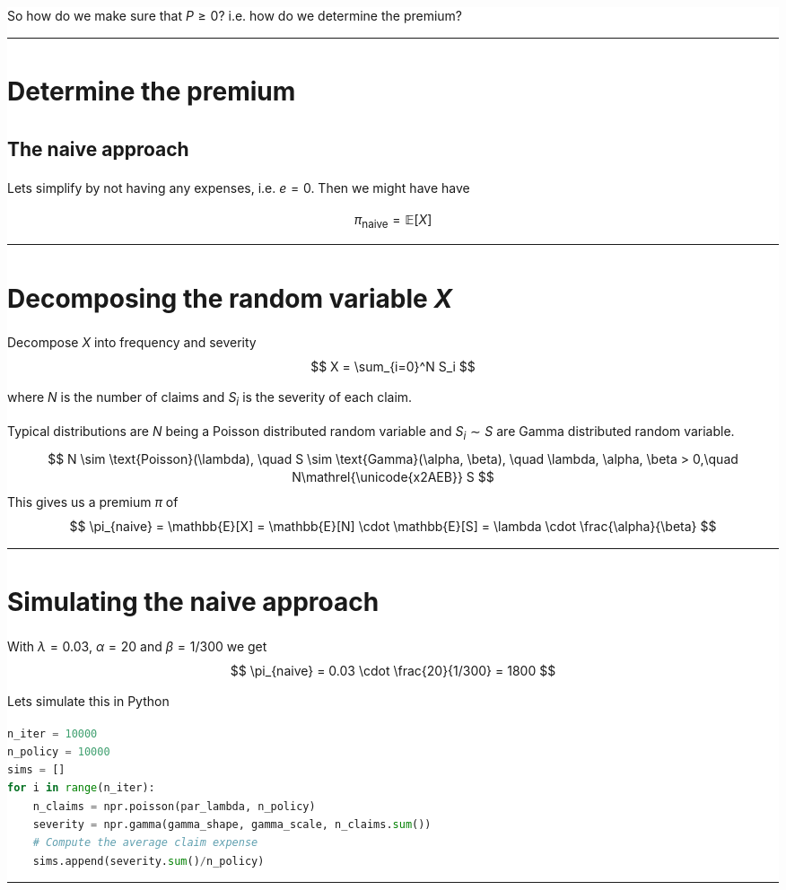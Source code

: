 So how do we make sure that $P \geq 0$? i.e. how do we determine the premium?

---

# Determine the premium
## The naive approach

Lets simplify by not having any expenses, i.e. $e = 0$.
Then we might have have

$$
\pi_{\text{naive}} = \mathbb{E}[X]
$$

---

# Decomposing the random variable $X$

Decompose $X$ into frequency and severity
$$
X = \sum_{i=0}^N S_i
$$

where $N$ is the number of claims and $S_i$ is the severity of each claim.

Typical distributions are $N$ being a Poisson distributed random variable and $S_i \sim S$ are Gamma distributed random variable.
$$
N \sim \text{Poisson}(\lambda), \quad S \sim \text{Gamma}(\alpha, \beta), \quad \lambda, \alpha, \beta > 0,\quad  N\mathrel{\unicode{x2AEB}} S
$$
This gives us a premium $\pi$ of
$$
\pi_{naive} = \mathbb{E}[X] = \mathbb{E}[N] \cdot \mathbb{E}[S] = \lambda \cdot \frac{\alpha}{\beta}
$$

---

# Simulating the naive approach
With $\lambda = 0.03$, $\alpha = 20$ and $\beta = 1/300$ we get
$$
\pi_{naive} = 0.03 \cdot \frac{20}{1/300} = 1800
$$

Lets simulate this in Python

```python
n_iter = 10000
n_policy = 10000
sims = []
for i in range(n_iter):
    n_claims = npr.poisson(par_lambda, n_policy)
    severity = npr.gamma(gamma_shape, gamma_scale, n_claims.sum())
    # Compute the average claim expense
    sims.append(severity.sum()/n_policy)
```

---
